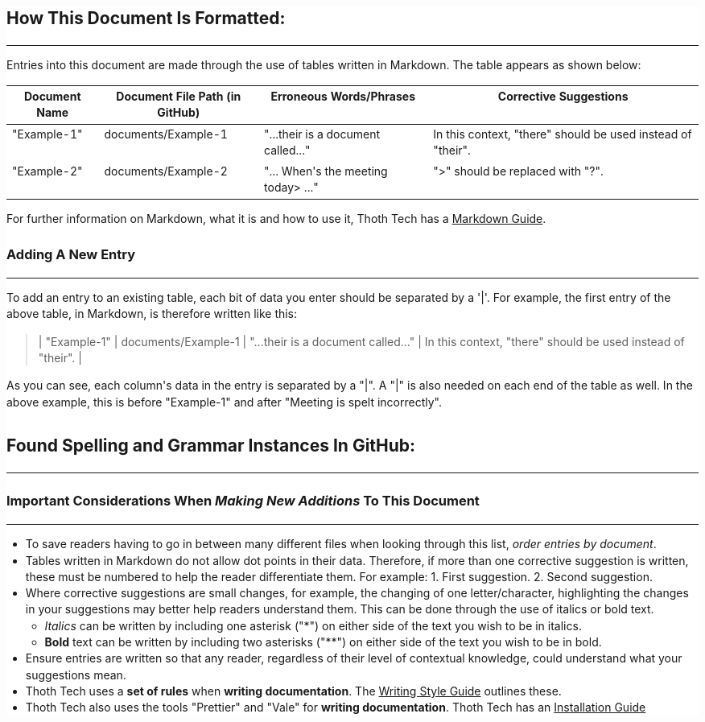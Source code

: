 ## How This Document Is Formatted:

---

Entries into this document are made through the use of tables written in Markdown. The table appears
as shown below:

| Document Name | Document File Path (in GitHub) | Erroneous Words/Phrases             | Corrective Suggestions                                      |
| ------------- | ------------------------------ | ----------------------------------- | ----------------------------------------------------------- |
| "Example-1"   | documents/Example-1            | "...their is a document called..."  | In this context, "there" should be used instead of "their". |
| "Example-2"   | documents/Example-2            | "... When's the meeting today> ..." | ">" should be replaced with "?".                            |

For further information on Markdown, what it is and how to use it, Thoth Tech has a
[Markdown Guide](https://github.com/thoth-tech/handbook/blob/main/docs/learning/training/markdown-guide.md).

### Adding A New Entry

---

To add an entry to an existing table, each bit of data you enter should be separated by a '|'. For
example, the first entry of the above table, in Markdown, is therefore written like this:

> | "Example-1" | documents/Example-1 | "...their is a document called..." | In this context,
> "there" should be used instead of "their". |

As you can see, each column's data in the entry is separated by a "|". A "|" is also needed on each
end of the table as well. In the above example, this is before "Example-1" and after "Meeting is
spelt incorrectly".

## Found Spelling and Grammar Instances In GitHub:

---

### Important Considerations When **_Making New Additions_** To This Document

---

- To save readers having to go in between many different files when looking through this list,
  _order entries by document_.
- Tables written in Markdown do not allow dot points in their data. Therefore, if more than one
  corrective suggestion is written, these must be numbered to help the reader differentiate them.
  For example: 1. First suggestion. 2. Second suggestion.
- Where corrective suggestions are small changes, for example, the changing of one letter/character,
  highlighting the changes in your suggestions may better help readers understand them. This can be
  done through the use of italics or bold text.
  - _Italics_ can be written by including one asterisk ("\*") on either side of the text you wish to
    be in italics.
  - **Bold** text can be written by including two asterisks ("\*\*") on either side of the text you
    wish to be in bold.
- Ensure entries are written so that any reader, regardless of their level of contextual knowledge,
  could understand what your suggestions mean.
- Thoth Tech uses a **set of rules** when **writing documentation**. The
  [Writing Style Guide](https://github.com/thoth-tech/handbook/blob/main/docs/processes/documentation/writing-style-guide.md)
  outlines these.
- Thoth Tech also uses the tools "Prettier" and "Vale" for **writing documentation**. Thoth Tech has
  an
  [Installation Guide](https://github.com/thoth-tech/handbook/blob/main/docs/learning/useful-resources/setup-prettier-and-vale.md)